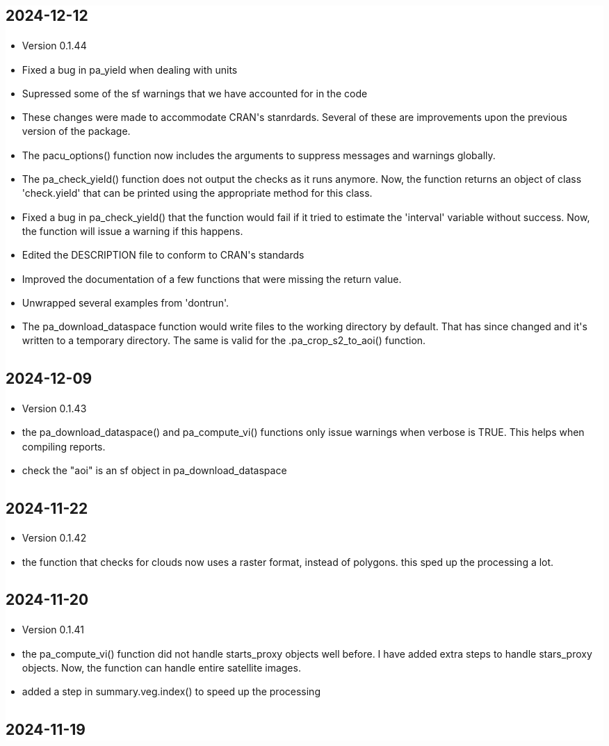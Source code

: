 ## 2024-12-12

- Version 0.1.44

- Fixed a bug in pa_yield when dealing with units

- Supressed some of the sf warnings that we have accounted for in the code

- These changes were made to accommodate  CRAN's stanrdards. Several of these are improvements upon the previous version of the package.

- The pacu_options() function now includes the arguments to suppress messages and warnings globally.

- The pa_check_yield() function does not output the checks as it runs anymore. Now, the function returns an object of class 'check.yield' that can be printed using the appropriate method for this class. 

- Fixed a bug in pa_check_yield() that the function would fail if it tried to estimate the 'interval' variable without success. Now, the function will issue a warning if this happens.

- Edited the DESCRIPTION file to conform to CRAN's standards

- Improved the documentation of a few functions that were missing the return value.

- Unwrapped several examples from 'dontrun'.

- The pa_download_dataspace function would write files to the working directory by default. That has since changed and it's written to a temporary directory. The same is valid for the .pa_crop_s2_to_aoi() function. 

## 2024-12-09

- Version 0.1.43

- the pa_download_dataspace() and pa_compute_vi() functions only issue warnings when verbose is TRUE. This helps when compiling reports.

- check the "aoi" is an sf object in pa_download_dataspace

## 2024-11-22

- Version 0.1.42

- the function that checks for clouds now uses a raster format, instead of polygons. this sped up the processing a lot.

## 2024-11-20

- Version 0.1.41

- the pa_compute_vi() function did not handle starts_proxy objects well before. I have added extra steps to handle stars_proxy objects. Now, the function can handle entire satellite images.

- added a step in summary.veg.index() to speed up the processing

## 2024-11-19

